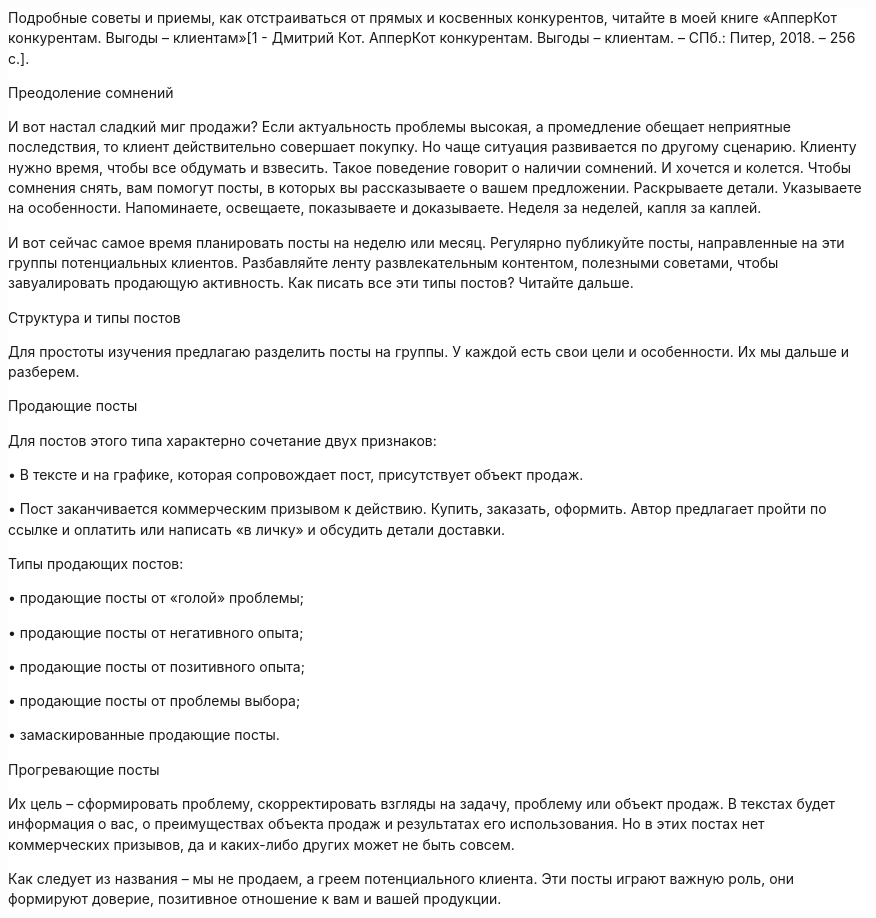 Подробные советы и приемы, как отстраиваться от прямых и косвенных
конкурентов, читайте в моей книге «АпперКот конкурентам. Выгоды –
клиентам»\[1 - Дмитрий Кот. АпперКот конкурентам. Выгоды – клиентам. –
СПб.: Питер, 2018. – 256 с.\].

Преодоление сомнений

И вот настал сладкий миг продажи? Если актуальность проблемы высокая, а
промедление обещает неприятные последствия, то клиент действительно
совершает покупку. Но чаще ситуация развивается по другому сценарию.
Клиенту нужно время, чтобы все обдумать и взвесить. Такое поведение
говорит о наличии сомнений. И хочется и колется. Чтобы сомнения снять,
вам помогут посты, в которых вы рассказываете о вашем предложении.
Раскрываете детали. Указываете на особенности. Напоминаете, освещаете,
показываете и доказываете. Неделя за неделей, капля за каплей.

И вот сейчас самое время планировать посты на неделю или месяц.
Регулярно публикуйте посты, направленные на эти группы потенциальных
клиентов. Разбавляйте ленту развлекательным контентом, полезными
советами, чтобы завуалировать продающую активность. Как писать все эти
типы постов? Читайте дальше.

Структура и типы постов

Для простоты изучения предлагаю разделить посты на группы. У каждой есть
свои цели и особенности. Их мы дальше и разберем.

Продающие посты

Для постов этого типа характерно сочетание двух признаков:

• В тексте и на графике, которая сопровождает пост, присутствует объект
продаж.

• Пост заканчивается коммерческим призывом к действию. Купить, заказать,
оформить. Автор предлагает пройти по ссылке и оплатить или написать «в
личку» и обсудить детали доставки.

Типы продающих постов:

• продающие посты от «голой» проблемы;

• продающие посты от негативного опыта;

• продающие посты от позитивного опыта;

• продающие посты от проблемы выбора;

• замаскированные продающие посты.

Прогревающие посты

Их цель – сформировать проблему, скорректировать взгляды на задачу,
проблему или объект продаж. В текстах будет информация о вас, о
преимуществах объекта продаж и результатах его использования. Но в этих
постах нет коммерческих призывов, да и каких-либо других может не быть
совсем.

Как следует из названия – мы не продаем, а греем потенциального клиента.
Эти посты играют важную роль, они формируют доверие, позитивное
отношение к вам и вашей продукции.
